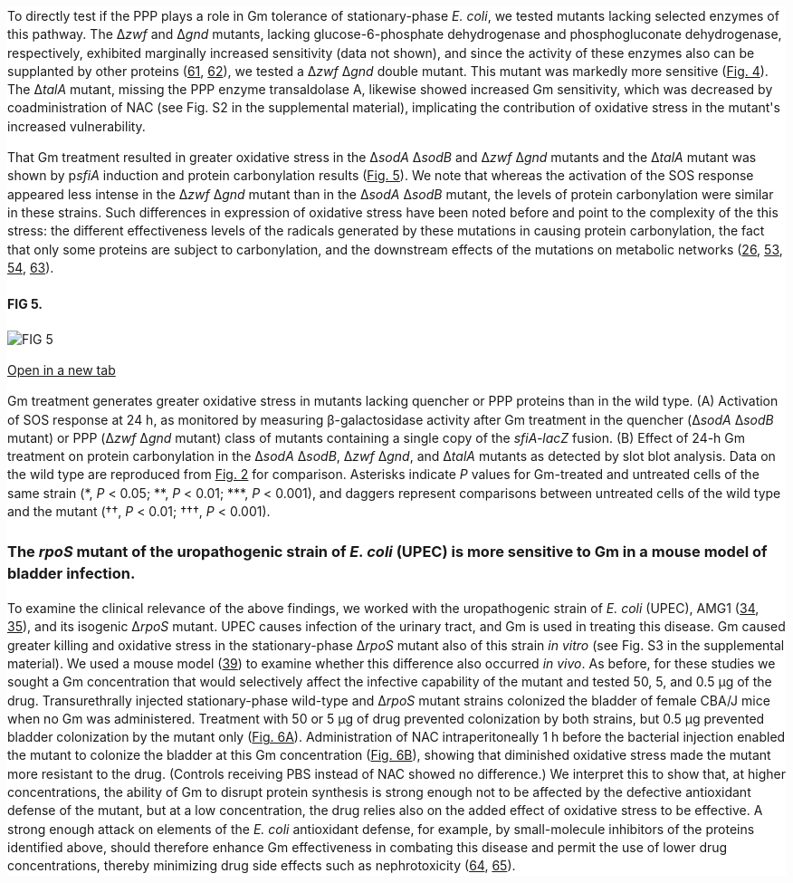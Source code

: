 To directly test if the PPP plays a role in Gm tolerance of stationary-phase *E. coli*, we tested mutants lacking selected enzymes of this pathway. The Δ*zwf* and Δ*gnd* mutants, lacking glucose-6-phosphate dehydrogenase and phosphogluconate dehydrogenase, respectively, exhibited marginally increased sensitivity (data not shown), and since the activity of these enzymes also can be supplanted by other proteins ([61](#B61), [62](#B62)), we tested a Δ*zwf* Δ*gnd* double mutant. This mutant was markedly more sensitive ([Fig. 4](#F4)). The Δ*talA* mutant, missing the PPP enzyme transaldolase A, likewise showed increased Gm sensitivity, which was decreased by coadministration of NAC (see Fig. S2 in the supplemental material), implicating the contribution of oxidative stress in the mutant's increased vulnerability.

That Gm treatment resulted in greater oxidative stress in the Δ*sodA* Δ*sodB* and Δ*zwf* Δ*gnd* mutants and the Δ*talA* mutant was shown by p*sfiA* induction and protein carbonylation results ([Fig. 5](#F5)). We note that whereas the activation of the SOS response appeared less intense in the Δ*zwf* Δ*gnd* mutant than in the Δ*sodA* Δ*sodB* mutant, the levels of protein carbonylation were similar in these strains. Such differences in expression of oxidative stress have been noted before and point to the complexity of the this stress: the different effectiveness levels of the radicals generated by these mutations in causing protein carbonylation, the fact that only some proteins are subject to carbonylation, and the downstream effects of the mutations on metabolic networks ([26](#B26), [53](#B53), [54](#B54), [63](#B63)).

#### FIG 5.

![FIG 5](https://cdn.ncbi.nlm.nih.gov/pmc/blobs/5f1c/4187989/91cf95f0ac67/zac0101433050005.jpg)

[Open in a new tab](figure/F5/)

Gm treatment generates greater oxidative stress in mutants lacking quencher or PPP proteins than in the wild type. (A) Activation of SOS response at 24 h, as monitored by measuring β-galactosidase activity after Gm treatment in the quencher (Δ*sodA* Δ*sodB* mutant) or PPP (Δ*zwf* Δ*gnd* mutant) class of mutants containing a single copy of the *sfiA-lacZ* fusion. (B) Effect of 24-h Gm treatment on protein carbonylation in the Δ*sodA* Δ*sodB*, Δ*zwf* Δ*gnd*, and Δ*talA* mutants as detected by slot blot analysis. Data on the wild type are reproduced from [Fig. 2](#F2) for comparison. Asterisks indicate *P* values for Gm-treated and untreated cells of the same strain (\*, *P* < 0.05; \*\*, *P* < 0.01; \*\*\*, *P* < 0.001), and daggers represent comparisons between untreated cells of the wild type and the mutant (††, *P* < 0.01; †††, *P* < 0.001).

### The *rpoS* mutant of the uropathogenic strain of *E. coli* (UPEC) is more sensitive to Gm in a mouse model of bladder infection.

To examine the clinical relevance of the above findings, we worked with the uropathogenic strain of *E. coli* (UPEC), AMG1 ([34](#B34), [35](#B35)), and its isogenic Δ*rpoS* mutant. UPEC causes infection of the urinary tract, and Gm is used in treating this disease. Gm caused greater killing and oxidative stress in the stationary-phase Δ*rpoS* mutant also of this strain *in vitro* (see Fig. S3 in the supplemental material). We used a mouse model ([39](#B39)) to examine whether this difference also occurred *in vivo*. As before, for these studies we sought a Gm concentration that would selectively affect the infective capability of the mutant and tested 50, 5, and 0.5 μg of the drug. Transurethrally injected stationary-phase wild-type and Δ*rpoS* mutant strains colonized the bladder of female CBA/J mice when no Gm was administered. Treatment with 50 or 5 μg of drug prevented colonization by both strains, but 0.5 μg prevented bladder colonization by the mutant only ([Fig. 6A](#F6)). Administration of NAC intraperitoneally 1 h before the bacterial injection enabled the mutant to colonize the bladder at this Gm concentration ([Fig. 6B](#F6)), showing that diminished oxidative stress made the mutant more resistant to the drug. (Controls receiving PBS instead of NAC showed no difference.) We interpret this to show that, at higher concentrations, the ability of Gm to disrupt protein synthesis is strong enough not to be affected by the defective antioxidant defense of the mutant, but at a low concentration, the drug relies also on the added effect of oxidative stress to be effective. A strong enough attack on elements of the *E. coli* antioxidant defense, for example, by small-molecule inhibitors of the proteins identified above, should therefore enhance Gm effectiveness in combating this disease and permit the use of lower drug concentrations, thereby minimizing drug side effects such as nephrotoxicity ([64](#B64), [65](#B65)).

